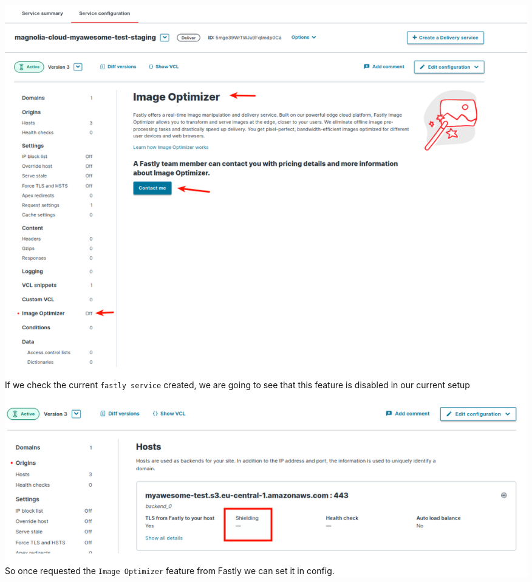    ![alt text](../images/24.uce-5-fastlyimageoptimizer.png)

If we check the current `fastly service` created, we are going to see that this feature is disabled in our current setup

   ![alt text](../images/25.uce-5-fastlyimageoptimizerdisable.png)

So once requested the `Image Optimizer` feature from Fastly we can set it in config. 
